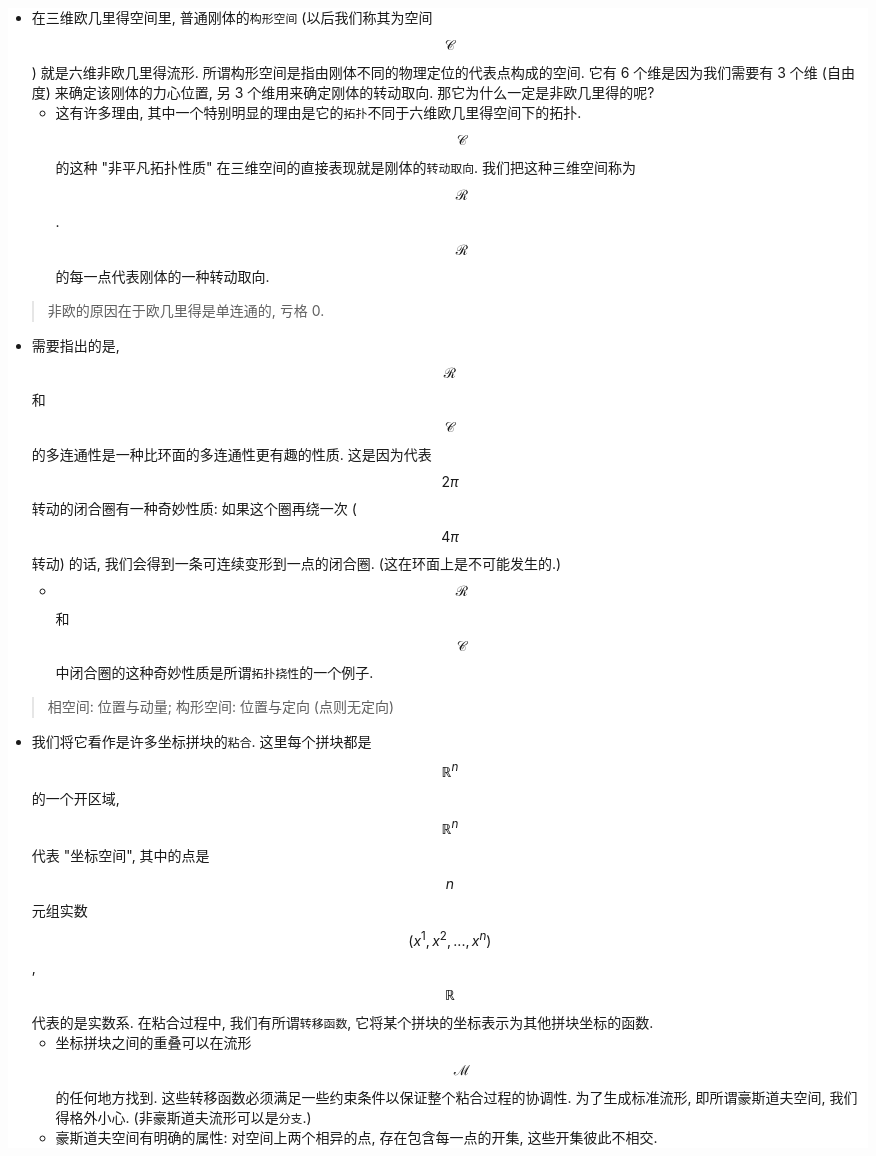 - 在三维欧几里得空间里, 普通刚体的`构形空间` (以后我们称其为空间
  $$ \mathcal{C} $$)
  就是六维非欧几里得流形.
  所谓构形空间是指由刚体不同的物理定位的代表点构成的空间.
  它有 6 个维是因为我们需要有 3 个维 (自由度) 来确定该刚体的力心位置,
  另 3 个维用来确定刚体的转动取向. 那它为什么一定是非欧几里得的呢?
  - 这有许多理由,
    其中一个特别明显的理由是它的`拓扑`不同于六维欧几里得空间下的拓扑.
    $$ \mathcal{C} $$
    的这种 "非平凡拓扑性质" 在三维空间的直接表现就是刚体的`转动取向`.
    我们把这种三维空间称为
    $$ \mathcal{R} $$.
    $$ \mathcal{R} $$
    的每一点代表刚体的一种转动取向.

> 非欧的原因在于欧几里得是单连通的, 亏格 0.

- 需要指出的是,
  $$ \mathcal{R} $$
  和
  $$ \mathcal{C} $$
  的多连通性是一种比环面的多连通性更有趣的性质. 这是因为代表
  $$ 2π $$
  转动的闭合圈有一种奇妙性质: 如果这个圈再绕一次
  ($$ 4π $$
  转动) 的话, 我们会得到一条可连续变形到一点的闭合圈.
  (这在环面上是不可能发生的.)
  - $$ \mathcal{R} $$
    和
    $$ \mathcal{C} $$
    中闭合圈的这种奇妙性质是所谓`拓扑挠性`的一个例子.

> 相空间: 位置与动量; 构形空间: 位置与定向 (点则无定向)

- 我们将它看作是许多坐标拼块的`粘合`. 这里每个拼块都是
  $$ \mathbb{R}^n $$
  的一个开区域,
  $$ \mathbb{R}^n $$
  代表 "坐标空间", 其中的点是
  $$ n $$
  元组实数
  $$ (x^1, x^2, ..., x^n) $$,
  $$ \mathbb{R} $$
  代表的是实数系. 在粘合过程中, 我们有所谓`转移函数`,
  它将某个拼块的坐标表示为其他拼块坐标的函数.
  - 坐标拼块之间的重叠可以在流形
    $$ \mathcal{M} $$
    的任何地方找到.
    这些转移函数必须满足一些约束条件以保证整个粘合过程的协调性.
    为了生成标准流形, 即所谓豪斯道夫空间, 我们得格外小心.
    (非豪斯道夫流形可以是`分支`.)
  - 豪斯道夫空间有明确的属性: 对空间上两个相异的点,
    存在包含每一点的开集, 这些开集彼此不相交.
